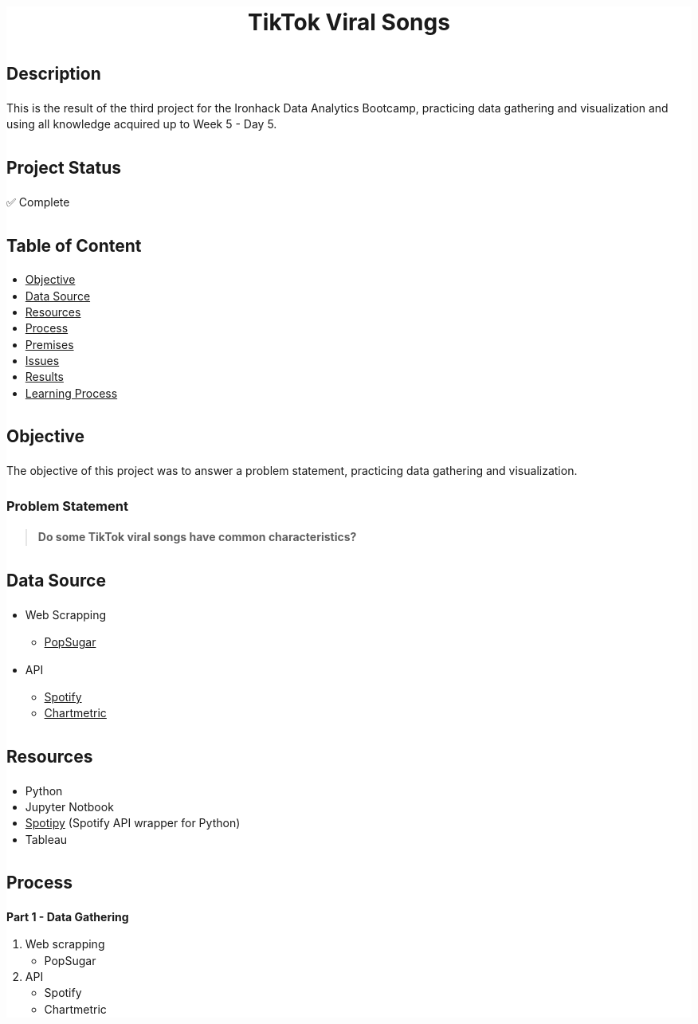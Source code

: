 <h1 align="center">TikTok Viral Songs</h1>

## Description
This is the result of the third project for the Ironhack Data Analytics Bootcamp, practicing data gathering and visualization and using all knowledge acquired up to Week 5 - Day 5.

## Project Status
:white_check_mark: Complete 

## Table of Content
- [Objective](#objective)
- [Data Source](#data-source)
- [Resources](#resources)
- [Process](#process)
- [Premises](#premises)
- [Issues](#issues)
- [Results](#results)
- [Learning Process](#learning-process)

## Objective
The objective of this project was to answer a problem statement, practicing data gathering and visualization.

### Problem Statement
>**Do some TikTok viral songs have common characteristics?**

## Data Source
- Web Scrapping
  - [PopSugar](https://www.popsugar.com/entertainment/popular-tiktok-songs-47289804?stream_view=1#photo-47289832)

- API
  - [Spotify](https://developer.spotify.com/)
  - [Chartmetric](https://api.chartmetric.com/apidoc/)
  
## Resources
- Python
- Jupyter Notbook
- [Spotipy](https://spotipy.readthedocs.io/en/2.15.0/) (Spotify API wrapper for Python)
- Tableau  

## Process
**__Part 1 - Data Gathering__**
1. Web scrapping
   - PopSugar
2. API
   - Spotify
   - Chartmetric

